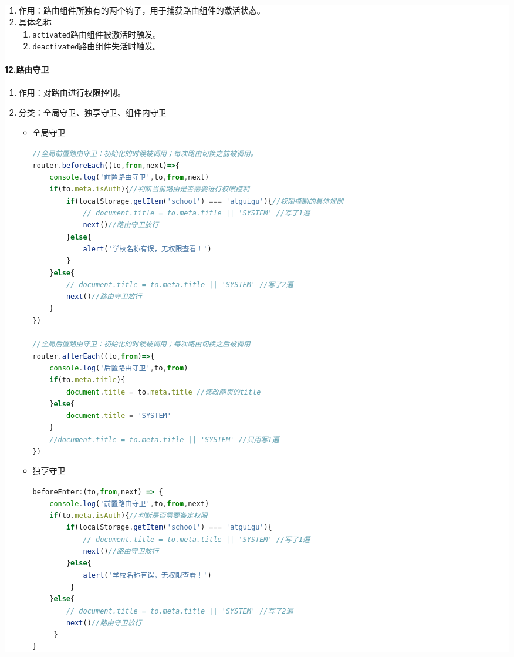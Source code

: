 1. 作用：路由组件所独有的两个钩子，用于捕获路由组件的激活状态。
2. 具体名称
   1. `activated`路由组件被激活时触发。
   2. `deactivated`路由组件失活时触发。

#### 12.路由守卫

1. 作用：对路由进行权限控制。

2. 分类：全局守卫、独享守卫、组件内守卫

   + 全局守卫

     ~~~js
     //全局前置路由守卫：初始化的时候被调用；每次路由切换之前被调用。
     router.beforeEach((to,from,next)=>{
         console.log('前置路由守卫',to,from,next) 
         if(to.meta.isAuth){//判断当前路由是否需要进行权限控制
             if(localStorage.getItem('school') === 'atguigu'){//权限控制的具体规则
                 // document.title = to.meta.title || 'SYSTEM' //写了1遍
                 next()//路由守卫放行
             }else{
                 alert('学校名称有误，无权限查看！')
             }
         }else{
             // document.title = to.meta.title || 'SYSTEM' //写了2遍
             next()//路由守卫放行
         }
     })
     
     //全局后置路由守卫：初始化的时候被调用；每次路由切换之后被调用
     router.afterEach((to,from)=>{
         console.log('后置路由守卫',to,from)
         if(to.meta.title){
             document.title = to.meta.title //修改网页的title
         }else{
             document.title = 'SYSTEM'
         }
         //document.title = to.meta.title || 'SYSTEM' //只用写1遍
     })
     ~~~

   + 独享守卫

     ~~~js
     beforeEnter:(to,from,next) => {
         console.log('前置路由守卫',to,from,next)
         if(to.meta.isAuth){//判断是否需要鉴定权限
             if(localStorage.getItem('school') === 'atguigu'){
                 // document.title = to.meta.title || 'SYSTEM' //写了1遍
                 next()//路由守卫放行
             }else{
                 alert('学校名称有误，无权限查看！')
              }
         }else{
             // document.title = to.meta.title || 'SYSTEM' //写了2遍
             next()//路由守卫放行
          }
     }
     ~~~
